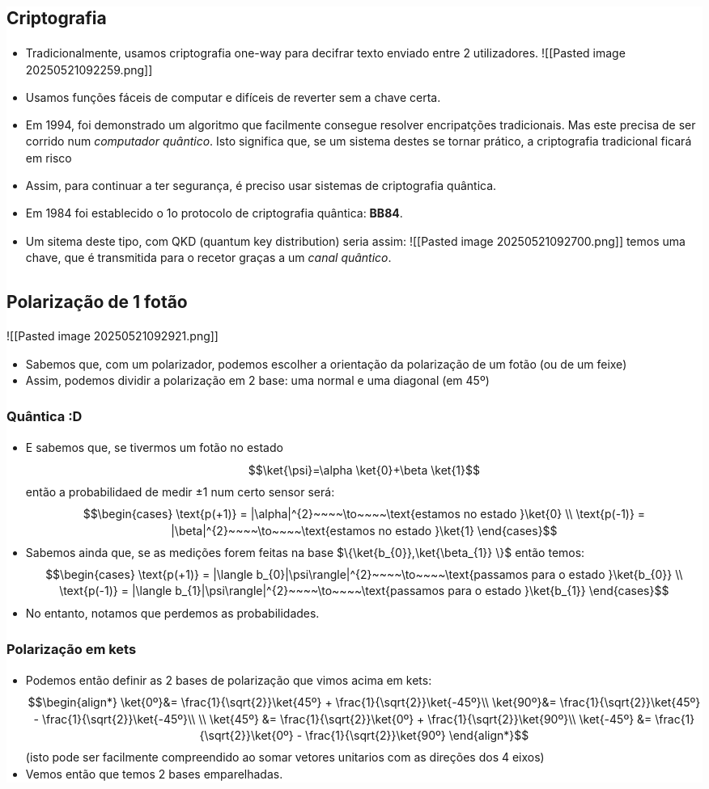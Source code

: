 ## Criptografia
- Tradicionalmente, usamos criptografia one-way para decifrar texto enviado entre 2 utilizadores.
![[Pasted image 20250521092259.png]]
- Usamos funções fáceis de computar e difíceis de reverter sem a chave certa.
- Em 1994, foi demonstrado um algoritmo que facilmente consegue resolver encripatções tradicionais. Mas este precisa de ser corrido num *computador quântico*. Isto significa que, se um sistema destes se tornar prático, a criptografia tradicional ficará em risco
- Assim, para continuar a ter segurança, é preciso usar sistemas de criptografia quântica. 
- Em 1984 foi establecido o 1o protocolo de criptografia quântica: **BB84**.

- Um sitema deste tipo, com QKD (quantum key distribution) seria assim:
![[Pasted image 20250521092700.png]]
temos uma chave, que é transmitida para o recetor graças a um *canal quântico*.

## Polarização de 1 fotão
![[Pasted image 20250521092921.png]]
- Sabemos que, com um polarizador, podemos escolher a orientação da polarização de um fotão (ou de um feixe)
- Assim, podemos dividir a polarização em 2 base: uma normal e uma diagonal (em 45º)

### Quântica :D
- E sabemos que, se tivermos um fotão no estado $$\ket{\psi}=\alpha \ket{0}+\beta \ket{1}$$
então a probabilidaed de medir $\pm1$ num certo sensor será:
$$\begin{cases}
\text{p(+1)} = |\alpha|^{2}~~~~\to~~~~\text{estamos no estado }\ket{0} \\
\text{p(-1)} = |\beta|^{2}~~~~\to~~~~\text{estamos no estado }\ket{1}
\end{cases}$$
- Sabemos ainda que, se as medições forem feitas na base $\{\ket{b_{0}},\ket{\beta_{1}} \}$ então temos:
$$\begin{cases}
\text{p(+1)} = |\langle b_{0}|\psi\rangle|^{2}~~~~\to~~~~\text{passamos para o estado }\ket{b_{0}} \\
\text{p(-1)} = |\langle b_{1}|\psi\rangle|^{2}~~~~\to~~~~\text{passamos para o estado }\ket{b_{1}}
\end{cases}$$
- No entanto, notamos que perdemos as probabilidades.

### Polarização em kets
- Podemos então definir as 2 bases de polarização que vimos acima em kets:
$$\begin{align*}
\ket{0º}&= \frac{1}{\sqrt{2}}\ket{45º} + \frac{1}{\sqrt{2}}\ket{-45º}\\
\ket{90º}&= \frac{1}{\sqrt{2}}\ket{45º} - \frac{1}{\sqrt{2}}\ket{-45º}\\
\\
\ket{45º} &= \frac{1}{\sqrt{2}}\ket{0º} + \frac{1}{\sqrt{2}}\ket{90º}\\
\ket{-45º} &= \frac{1}{\sqrt{2}}\ket{0º} - \frac{1}{\sqrt{2}}\ket{90º}
\end{align*}$$
(isto pode ser facilmente compreendido ao somar vetores unitarios com as direções dos 4 eixos)
- Vemos então que temos 2 bases emparelhadas.
